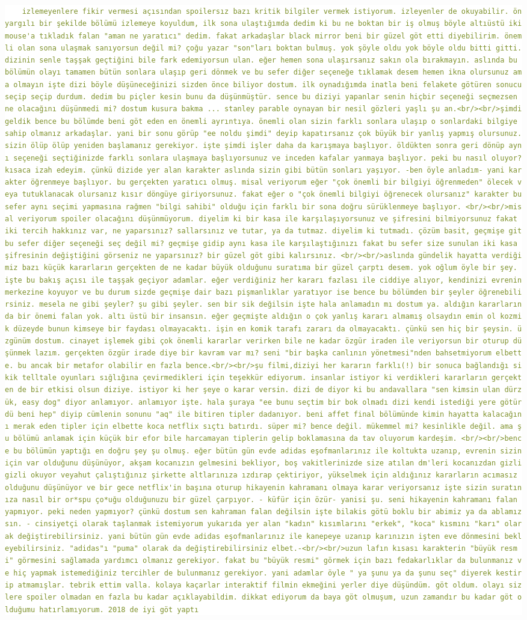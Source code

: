 ```yaml
    izlemeyenlere fikir vermesi açısından spoilersız bazı kritik bilgiler vermek istiyorum. izleyenler de okuyabilir. önyargılı bir şekilde bölümü izlemeye koyuldum, ilk sona ulaştığımda dedim ki bu ne boktan bir iş olmuş böyle altıüstü iki mouse'a tıkladık falan "aman ne yaratıcı" dedim. fakat arkadaşlar black mirror beni bir güzel göt etti diyebilirim. önemli olan sona ulaşmak sanıyorsun değil mi? çoğu yazar "son"ları boktan bulmuş. yok şöyle oldu yok böyle oldu bitti gitti. dizinin senle taşşak geçtiğini bile fark edemiyorsun ulan. eğer hemen sona ulaşırsanız sakın ola bırakmayın. aslında bu bölümün olayı tamamen bütün sonlara ulaşıp geri dönmek ve bu sefer diğer seçeneğe tıklamak desem hemen ikna olursunuz ama olmayın işte dizi böyle düşüneceğinizi sizden önce biliyor dostum. ilk oynadığımda inatla beni felakete götüren sonucu seçip seçip durdum. dedim bu piçler kesin bunu da düşünmüştür. sence bu diziyi yapanlar senin hiçbir seçeneği seçmezsen ne olacağını düşünmedi mi? dostum kusura bakma ... stanley parable oynayan bir nesil gözleri yaşlı şu an.<br/><br/>şimdi geldik bence bu bölümde beni göt eden en önemli ayrıntıya. önemli olan sizin farklı sonlara ulaşıp o sonlardaki bilgiye sahip olmanız arkadaşlar. yani bir sonu görüp "ee noldu şimdi" deyip kapatırsanız çok büyük bir yanlış yapmış olursunuz. sizin ölüp ölüp yeniden başlamanız gerekiyor. işte şimdi işler daha da karışmaya başlıyor. öldükten sonra geri dönüp aynı seçeneği seçtiğinizde farklı sonlara ulaşmaya başlıyorsunuz ve inceden kafalar yanmaya başlıyor. peki bu nasıl oluyor? kısaca izah edeyim. çünkü dizide yer alan karakter aslında sizin gibi bütün sonları yaşıyor. -ben öyle anladım- yani karakter öğrenmeye başlıyor. bu gerçekten yaratıcı olmuş. misal veriyorum eğer "çok önemli bir bilgiyi öğrenmeden" ölecek veya tutuklanacak olursanız kısır döngüye giriyorsunuz. fakat eğer o "çok önemli bilgiyi öğrenecek olursanız" karakter bu sefer aynı seçimi yapmasına rağmen "bilgi sahibi" olduğu için farklı bir sona doğru sürüklenmeye başlıyor. <br/><br/>misal veriyorum spoiler olacağını düşünmüyorum. diyelim ki bir kasa ile karşılaşıyorsunuz ve şifresini bilmiyorsunuz fakat iki tercih hakkınız var, ne yaparsınız? sallarsınız ve tutar, ya da tutmaz. diyelim ki tutmadı. çözüm basit, geçmişe git bu sefer diğer seçeneği seç değil mi? geçmişe gidip aynı kasa ile karşılaştığınızı fakat bu sefer size sunulan iki kasa şifresinin değiştiğini görseniz ne yaparsınız? bir güzel göt gibi kalırsınız. <br/><br/>aslında gündelik hayatta verdiğimiz bazı küçük kararların gerçekten de ne kadar büyük olduğunu suratıma bir güzel çarptı desem. yok oğlum öyle bir şey. işte bu bakış açısı ile taşşak geçiyor adamlar. eğer verdiğiniz her kararı fazlası ile ciddiye alıyor, kendinizi evrenin merkezine koyuyor ve bu durum sizde geçmişe dair bazı pişmanlıklar yaratıyor ise bence bu bölümden bir şeyler öğrenebilirsiniz. mesela ne gibi şeyler? şu gibi şeyler. sen bir sik değilsin işte hala anlamadın mı dostum ya. aldığın kararların da bir önemi falan yok. altı üstü bir insansın. eğer geçmişte aldığın o çok yanlış kararı almamış olsaydın emin ol kozmik düzeyde bunun kimseye bir faydası olmayacaktı. işin en komik tarafı zararı da olmayacaktı. çünkü sen hiç bir şeysin. üzgünüm dostum. cinayet işlemek gibi çok önemli kararlar verirken bile ne kadar özgür iraden ile veriyorsun bir oturup düşünmek lazım. gerçekten özgür irade diye bir kavram var mı? seni "bir başka canlının yönetmesi"nden bahsetmiyorum elbette. bu ancak bir metafor olabilir en fazla bence.<br/><br/>şu filmi,diziyi her kararın farklı(!) bir sonuca bağlandığı sikik telltale oyunları sığlığına çevirmedikleri için teşekkür ediyorum. insanlar istiyor ki verdikleri kararların gerçekten de bir etkisi olsun diziye. istiyor ki her şeye o karar versin. dizi de diyor ki bu andavallara "sen kimsin ulan dürzük, easy dog" diyor anlamıyor. anlamıyor işte. hala şuraya "ee bunu seçtim bir bok olmadı dizi kendi istediği yere götürdü beni hep" diyip cümlenin sonunu "aq" ile bitiren tipler dadanıyor. beni affet final bölümünde kimin hayatta kalacağını merak eden tipler için elbette koca netflix sıçtı batırdı. süper mi? bence değil. mükemmel mi? kesinlikle değil. ama şu bölümü anlamak için küçük bir efor bile harcamayan tiplerin gelip boklamasına da tav oluyorum kardeşim. <br/><br/>bence bu bölümün yaptığı en doğru şey şu olmuş. eğer bütün gün evde adidas eşofmanlarınız ile koltukta uzanıp, evrenin sizin için var olduğunu düşünüyor, akşam kocanızın gelmesini bekliyor, boş vakitlerinizde size atılan dm'leri kocanızdan gizli gizli okuyor veyahut çalıştığınız şirkette altlarınıza ızdırap çektiriyor, yükselmek için aldığınız kararların acımasız olduğunu düşünüyor ve bir gece netflix'in başına oturup hikayenin kahramanı olmaya karar veriyorsanız işte sizin suratınıza nasıl bir or*spu ço*uğu olduğunuzu bir güzel çarpıyor. - küfür için özür- yanisi şu. seni hikayenin kahramanı falan yapmıyor. peki neden yapmıyor? çünkü dostum sen kahraman falan değilsin işte bilakis götü boklu bir abimiz ya da ablamızsın. - cinsiyetçi olarak taşlanmak istemiyorum yukarıda yer alan "kadın" kısımlarını "erkek", "koca" kısmını "karı" olarak değiştirebilirsiniz. yani bütün gün evde adidas eşofmanlarınız ile kanepeye uzanıp karınızın işten eve dönmesini bekleyebilirsiniz. "adidas"ı "puma" olarak da değiştirebilirsiniz elbet.-<br/><br/>uzun lafın kısası karakterin "büyük resmi" görmesini sağlamada yardımcı olmanız gerekiyor. fakat bu "büyük resmi" görmek için bazı fedakarlıklar da bulunmanız ve hiç yapmak istemediğiniz tercihler de bulunmanız gerekiyor. yani adamlar öyle " ya şunu ya da şunu seç" diyerek kestirip atmamışlar. tebrik ettim valla. kolaya kaçarlar interaktif filmin ekmeğini yerler diye düşündüm. göt oldum. olayı sizlere spoiler olmadan en fazla bu kadar açıklayabildim. dikkat ediyorum da baya göt olmuşum, uzun zamandır bu kadar göt olduğumu hatırlamıyorum. 2018 de iyi göt yaptı
```